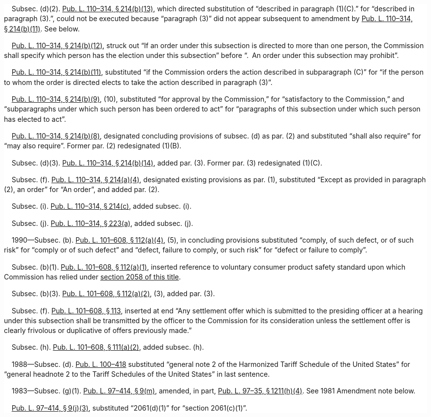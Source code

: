     Subsec. (d)(2). [Pub. L. 110–314, § 214(b)(13)][/us/pl/110/314/s214/b/13], which directed substitution of “described in paragraph (1)(C).” for “described in paragraph (3).”, could not be executed because “paragraph (3)” did not appear subsequent to amendment by [Pub. L. 110–314, § 214(b)(11)][/us/pl/110/314/s214/b/11]. See below.

    [Pub. L. 110–314, § 214(b)(12)][/us/pl/110/314/s214/b/12], struck out “If an order under this subsection is directed to more than one person, the Commission shall specify which person has the election under this subsection” before “. An order under this subsection may prohibit”.

    [Pub. L. 110–314, § 214(b)(11)][/us/pl/110/314/s214/b/11], substituted “if the Commission orders the action described in subparagraph (C)” for “if the person to whom the order is directed elects to take the action described in paragraph (3)”.

    [Pub. L. 110–314, § 214(b)(9)][/us/pl/110/314/s214/b/9], (10), substituted “for approval by the Commission,” for “satisfactory to the Commission,” and “subparagraphs under which such person has been ordered to act” for “paragraphs of this subsection under which such person has elected to act”.

    [Pub. L. 110–314, § 214(b)(8)][/us/pl/110/314/s214/b/8], designated concluding provisions of subsec. (d) as par. (2) and substituted “shall also require” for “may also require”. Former par. (2) redesignated (1)(B).

    Subsec. (d)(3). [Pub. L. 110–314, § 214(b)(14)][/us/pl/110/314/s214/b/14], added par. (3). Former par. (3) redesignated (1)(C).

    Subsec. (f). [Pub. L. 110–314, § 214(a)(4)][/us/pl/110/314/s214/a/4], designated existing provisions as par. (1), substituted “Except as provided in paragraph (2), an order” for “An order”, and added par. (2).

    Subsec. (i). [Pub. L. 110–314, § 214(c)][/us/pl/110/314/s214/c], added subsec. (i).

    Subsec. (j). [Pub. L. 110–314, § 223(a)][/us/pl/110/314/s223/a], added subsec. (j).

    1990—Subsec. (b). [Pub. L. 101–608, § 112(a)(4)][/us/pl/101/608/s112/a/4], (5), in concluding provisions substituted “comply, of such defect, or of such risk” for “comply or of such defect” and “defect, failure to comply, or such risk” for “defect or failure to comply”.

    Subsec. (b)(1). [Pub. L. 101–608, § 112(a)(1)][/us/pl/101/608/s112/a/1], inserted reference to voluntary consumer product safety standard upon which Commission has relied under [section 2058 of this title][/us/usc/t15/s2058].

    Subsec. (b)(3). [Pub. L. 101–608, § 112(a)(2)][/us/pl/101/608/s112/a/2], (3), added par. (3).

    Subsec. (f). [Pub. L. 101–608, § 113][/us/pl/101/608/s113], inserted at end “Any settlement offer which is submitted to the presiding officer at a hearing under this subsection shall be transmitted by the officer to the Commission for its consideration unless the settlement offer is clearly frivolous or duplicative of offers previously made.”

    Subsec. (h). [Pub. L. 101–608, § 111(a)(2)][/us/pl/101/608/s111/a/2], added subsec. (h).

    1988—Subsec. (d). [Pub. L. 100–418][/us/pl/100/418] substituted “general note 2 of the Harmonized Tariff Schedule of the United States” for “general headnote 2 to the Tariff Schedules of the United States” in last sentence.

    1983—Subsec. (g)(1). [Pub. L. 97–414, § 9(m)][/us/pl/97/414/s9/m], amended, in part, [Pub. L. 97–35, § 1211(h)(4)][/us/pl/97/35/s1211/h/4]. See 1981 Amendment note below.

    [Pub. L. 97–414, § 9(j)(3)][/us/pl/97/414/s9/j/3], substituted “2061(d)(1)” for “section 2061(c)(1)”.


[/us/usc/t49/s30102/a/7]: https://publicdocs.github.io/go/links?ns=uslm&ref=%2Fus%2Fusc%2Ft49%2Fs30102%2Fa%2F7
[/us/usc/t15/s2058]: https://publicdocs.github.io/go/links?ns=uslm&ref=%2Fus%2Fusc%2Ft15%2Fs2058
[/us/usc/t15/s1264]: https://publicdocs.github.io/go/links?ns=uslm&ref=%2Fus%2Fusc%2Ft15%2Fs1264
[/us/usc/t15/s2061]: https://publicdocs.github.io/go/links?ns=uslm&ref=%2Fus%2Fusc%2Ft15%2Fs2061
[/us/usc/t15/s2061]: https://publicdocs.github.io/go/links?ns=uslm&ref=%2Fus%2Fusc%2Ft15%2Fs2061
[/us/usc/t5/s554]: https://publicdocs.github.io/go/links?ns=uslm&ref=%2Fus%2Fusc%2Ft5%2Fs554
[/us/usc/t15/s2061]: https://publicdocs.github.io/go/links?ns=uslm&ref=%2Fus%2Fusc%2Ft15%2Fs2061
[/us/usc/t15/s2076/b/7]: https://publicdocs.github.io/go/links?ns=uslm&ref=%2Fus%2Fusc%2Ft15%2Fs2076%2Fb%2F7
[/us/usc/t28/s1331]: https://publicdocs.github.io/go/links?ns=uslm&ref=%2Fus%2Fusc%2Ft28%2Fs1331
[/us/usc/t15/s2061]: https://publicdocs.github.io/go/links?ns=uslm&ref=%2Fus%2Fusc%2Ft15%2Fs2061
[/us/usc/t15/s2060]: https://publicdocs.github.io/go/links?ns=uslm&ref=%2Fus%2Fusc%2Ft15%2Fs2060
[/us/pl/92/573/s15]: https://publicdocs.github.io/go/links?ns=uslm&ref=%2Fus%2Fpl%2F92%2F573%2Fs15
[/us/stat/86/1221]: https://publicdocs.github.io/go/links?ns=uslm&ref=%2Fus%2Fstat%2F86%2F1221
[/us/pl/94/284/s12/a]: https://publicdocs.github.io/go/links?ns=uslm&ref=%2Fus%2Fpl%2F94%2F284%2Fs12%2Fa
[/us/stat/90/508]: https://publicdocs.github.io/go/links?ns=uslm&ref=%2Fus%2Fstat%2F90%2F508
[/us/pl/97/35/s1211/h/4]: https://publicdocs.github.io/go/links?ns=uslm&ref=%2Fus%2Fpl%2F97%2F35%2Fs1211%2Fh%2F4
[/us/stat/95/723]: https://publicdocs.github.io/go/links?ns=uslm&ref=%2Fus%2Fstat%2F95%2F723
[/us/pl/97/414/s9/j/3]: https://publicdocs.github.io/go/links?ns=uslm&ref=%2Fus%2Fpl%2F97%2F414%2Fs9%2Fj%2F3
[/us/stat/96/2064]: https://publicdocs.github.io/go/links?ns=uslm&ref=%2Fus%2Fstat%2F96%2F2064
[/us/pl/100/418/s1214/d]: https://publicdocs.github.io/go/links?ns=uslm&ref=%2Fus%2Fpl%2F100%2F418%2Fs1214%2Fd
[/us/stat/102/1156]: https://publicdocs.github.io/go/links?ns=uslm&ref=%2Fus%2Fstat%2F102%2F1156
[/us/pl/101/608]: https://publicdocs.github.io/go/links?ns=uslm&ref=%2Fus%2Fpl%2F101%2F608
[/us/stat/104/3114]: https://publicdocs.github.io/go/links?ns=uslm&ref=%2Fus%2Fstat%2F104%2F3114
[/us/pl/110/314]: https://publicdocs.github.io/go/links?ns=uslm&ref=%2Fus%2Fpl%2F110%2F314
[/us/stat/122/3052]: https://publicdocs.github.io/go/links?ns=uslm&ref=%2Fus%2Fstat%2F122%2F3052
[/us/usc/t19/s1202]: https://publicdocs.github.io/go/links?ns=uslm&ref=%2Fus%2Fusc%2Ft19%2Fs1202
[/us/pl/110/314/s214/a/1]: https://publicdocs.github.io/go/links?ns=uslm&ref=%2Fus%2Fpl%2F110%2F314%2Fs214%2Fa%2F1
[/us/pl/110/314/s214/a/2/B]: https://publicdocs.github.io/go/links?ns=uslm&ref=%2Fus%2Fpl%2F110%2F314%2Fs214%2Fa%2F2%2FB
[/us/usc/t15/s1264]: https://publicdocs.github.io/go/links?ns=uslm&ref=%2Fus%2Fusc%2Ft15%2Fs1264
[/us/pl/110/314/s214/a/2/A]: https://publicdocs.github.io/go/links?ns=uslm&ref=%2Fus%2Fpl%2F110%2F314%2Fs214%2Fa%2F2%2FA
[/us/usc/t49/s30102/a/7]: https://publicdocs.github.io/go/links?ns=uslm&ref=%2Fus%2Fusc%2Ft49%2Fs30102%2Fa%2F7
[/us/pl/110/314/s214/a/3/A]: https://publicdocs.github.io/go/links?ns=uslm&ref=%2Fus%2Fpl%2F110%2F314%2Fs214%2Fa%2F3%2FA
[/us/pl/110/314/s214/a/3/B]: https://publicdocs.github.io/go/links?ns=uslm&ref=%2Fus%2Fpl%2F110%2F314%2Fs214%2Fa%2F3%2FB
[/us/usc/t15/s2061]: https://publicdocs.github.io/go/links?ns=uslm&ref=%2Fus%2Fusc%2Ft15%2Fs2061
[/us/pl/110/314/s214/a/3/E]: https://publicdocs.github.io/go/links?ns=uslm&ref=%2Fus%2Fpl%2F110%2F314%2Fs214%2Fa%2F3%2FE
[/us/pl/110/314/s214/a/3/F]: https://publicdocs.github.io/go/links?ns=uslm&ref=%2Fus%2Fpl%2F110%2F314%2Fs214%2Fa%2F3%2FF
[/us/pl/110/314/s214/b/1]: https://publicdocs.github.io/go/links?ns=uslm&ref=%2Fus%2Fpl%2F110%2F314%2Fs214%2Fb%2F1
[/us/pl/110/314/s214/b/2]: https://publicdocs.github.io/go/links?ns=uslm&ref=%2Fus%2Fpl%2F110%2F314%2Fs214%2Fb%2F2
[/us/pl/110/314/s214/b/5]: https://publicdocs.github.io/go/links?ns=uslm&ref=%2Fus%2Fpl%2F110%2F314%2Fs214%2Fb%2F5
[/us/pl/110/314/s214/b/6]: https://publicdocs.github.io/go/links?ns=uslm&ref=%2Fus%2Fpl%2F110%2F314%2Fs214%2Fb%2F6
[/us/pl/110/314/s214/b/13]: https://publicdocs.github.io/go/links?ns=uslm&ref=%2Fus%2Fpl%2F110%2F314%2Fs214%2Fb%2F13
[/us/pl/110/314/s214/b/11]: https://publicdocs.github.io/go/links?ns=uslm&ref=%2Fus%2Fpl%2F110%2F314%2Fs214%2Fb%2F11
[/us/pl/110/314/s214/b/12]: https://publicdocs.github.io/go/links?ns=uslm&ref=%2Fus%2Fpl%2F110%2F314%2Fs214%2Fb%2F12
[/us/pl/110/314/s214/b/11]: https://publicdocs.github.io/go/links?ns=uslm&ref=%2Fus%2Fpl%2F110%2F314%2Fs214%2Fb%2F11
[/us/pl/110/314/s214/b/9]: https://publicdocs.github.io/go/links?ns=uslm&ref=%2Fus%2Fpl%2F110%2F314%2Fs214%2Fb%2F9
[/us/pl/110/314/s214/b/8]: https://publicdocs.github.io/go/links?ns=uslm&ref=%2Fus%2Fpl%2F110%2F314%2Fs214%2Fb%2F8
[/us/pl/110/314/s214/b/14]: https://publicdocs.github.io/go/links?ns=uslm&ref=%2Fus%2Fpl%2F110%2F314%2Fs214%2Fb%2F14
[/us/pl/110/314/s214/a/4]: https://publicdocs.github.io/go/links?ns=uslm&ref=%2Fus%2Fpl%2F110%2F314%2Fs214%2Fa%2F4
[/us/pl/110/314/s214/c]: https://publicdocs.github.io/go/links?ns=uslm&ref=%2Fus%2Fpl%2F110%2F314%2Fs214%2Fc
[/us/pl/110/314/s223/a]: https://publicdocs.github.io/go/links?ns=uslm&ref=%2Fus%2Fpl%2F110%2F314%2Fs223%2Fa
[/us/pl/101/608/s112/a/4]: https://publicdocs.github.io/go/links?ns=uslm&ref=%2Fus%2Fpl%2F101%2F608%2Fs112%2Fa%2F4
[/us/pl/101/608/s112/a/1]: https://publicdocs.github.io/go/links?ns=uslm&ref=%2Fus%2Fpl%2F101%2F608%2Fs112%2Fa%2F1
[/us/usc/t15/s2058]: https://publicdocs.github.io/go/links?ns=uslm&ref=%2Fus%2Fusc%2Ft15%2Fs2058
[/us/pl/101/608/s112/a/2]: https://publicdocs.github.io/go/links?ns=uslm&ref=%2Fus%2Fpl%2F101%2F608%2Fs112%2Fa%2F2
[/us/pl/101/608/s113]: https://publicdocs.github.io/go/links?ns=uslm&ref=%2Fus%2Fpl%2F101%2F608%2Fs113
[/us/pl/101/608/s111/a/2]: https://publicdocs.github.io/go/links?ns=uslm&ref=%2Fus%2Fpl%2F101%2F608%2Fs111%2Fa%2F2
[/us/pl/100/418]: https://publicdocs.github.io/go/links?ns=uslm&ref=%2Fus%2Fpl%2F100%2F418
[/us/pl/97/414/s9/m]: https://publicdocs.github.io/go/links?ns=uslm&ref=%2Fus%2Fpl%2F97%2F414%2Fs9%2Fm
[/us/pl/97/35/s1211/h/4]: https://publicdocs.github.io/go/links?ns=uslm&ref=%2Fus%2Fpl%2F97%2F35%2Fs1211%2Fh%2F4
[/us/pl/97/414/s9/j/3]: https://publicdocs.github.io/go/links?ns=uslm&ref=%2Fus%2Fpl%2F97%2F414%2Fs9%2Fj%2F3
[/us/pl/97/35/s1211/h/4]: https://publicdocs.github.io/go/links?ns=uslm&ref=%2Fus%2Fpl%2F97%2F35%2Fs1211%2Fh%2F4
[/us/pl/97/35/s1211/h/4]: https://publicdocs.github.io/go/links?ns=uslm&ref=%2Fus%2Fpl%2F97%2F35%2Fs1211%2Fh%2F4
[/us/pl/97/414/s9/m]: https://publicdocs.github.io/go/links?ns=uslm&ref=%2Fus%2Fpl%2F97%2F414%2Fs9%2Fm
[/us/pl/94/284/s12/a/1]: https://publicdocs.github.io/go/links?ns=uslm&ref=%2Fus%2Fpl%2F94%2F284%2Fs12%2Fa%2F1
[/us/pl/94/284/s12/a/2]: https://publicdocs.github.io/go/links?ns=uslm&ref=%2Fus%2Fpl%2F94%2F284%2Fs12%2Fa%2F2
[/us/pl/110/314/s214/a/2]: https://publicdocs.github.io/go/links?ns=uslm&ref=%2Fus%2Fpl%2F110%2F314%2Fs214%2Fa%2F2
[/us/pl/110/314/s239/a]: https://publicdocs.github.io/go/links?ns=uslm&ref=%2Fus%2Fpl%2F110%2F314%2Fs239%2Fa
[/us/usc/t15/s2051]: https://publicdocs.github.io/go/links?ns=uslm&ref=%2Fus%2Fusc%2Ft15%2Fs2051
[/us/pl/100/418]: https://publicdocs.github.io/go/links?ns=uslm&ref=%2Fus%2Fpl%2F100%2F418
[/us/pl/100/418/s1217/b/1]: https://publicdocs.github.io/go/links?ns=uslm&ref=%2Fus%2Fpl%2F100%2F418%2Fs1217%2Fb%2F1
[/us/usc/t19/s3001]: https://publicdocs.github.io/go/links?ns=uslm&ref=%2Fus%2Fusc%2Ft19%2Fs3001
[/us/pl/97/35]: https://publicdocs.github.io/go/links?ns=uslm&ref=%2Fus%2Fpl%2F97%2F35
[/us/pl/97/35/s1215]: https://publicdocs.github.io/go/links?ns=uslm&ref=%2Fus%2Fpl%2F97%2F35%2Fs1215
[/us/usc/t15/s2052]: https://publicdocs.github.io/go/links?ns=uslm&ref=%2Fus%2Fusc%2Ft15%2Fs2052
[/us/pl/103/267/s102]: https://publicdocs.github.io/go/links?ns=uslm&ref=%2Fus%2Fpl%2F103%2F267%2Fs102
[/us/stat/108/726]: https://publicdocs.github.io/go/links?ns=uslm&ref=%2Fus%2Fstat%2F108%2F726
[/us/usc/t15/s2068/a/3]: https://publicdocs.github.io/go/links?ns=uslm&ref=%2Fus%2Fusc%2Ft15%2Fs2068%2Fa%2F3
[/us/usc/t15/s2051]: https://publicdocs.github.io/go/links?ns=uslm&ref=%2Fus%2Fusc%2Ft15%2Fs2051
[/us/usc/t15/s2055/b]: https://publicdocs.github.io/go/links?ns=uslm&ref=%2Fus%2Fusc%2Ft15%2Fs2055%2Fb
[/us/usc/t15/s2064/b]: https://publicdocs.github.io/go/links?ns=uslm&ref=%2Fus%2Fusc%2Ft15%2Fs2064%2Fb